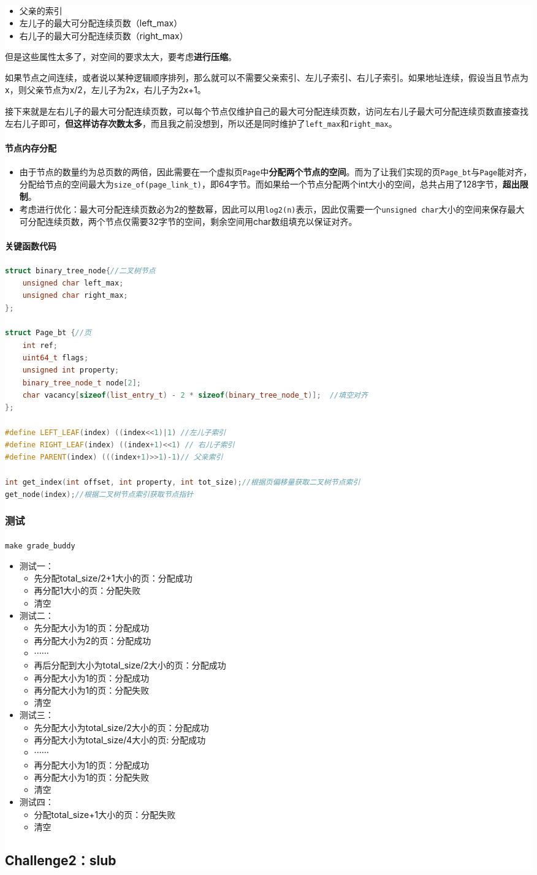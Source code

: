 - 父亲的索引
- 左儿子的最大可分配连续页数（left_max）
- 右儿子的最大可分配连续页数（right_max）

但是这些属性太多了，对空间的要求太大，要考虑**进行压缩**。

如果节点之间连续，或者说以某种逻辑顺序排列，那么就可以不需要父亲索引、左儿子索引、右儿子索引。如果地址连续，假设当且节点为x，则父亲节点为x/2，左儿子为2x，右儿子为2x+1。

接下来就是左右儿子的最大可分配连续页数，可以每个节点仅维护自己的最大可分配连续页数，访问左右儿子最大可分配连续页数直接查找左右儿子即可，**但这样访存次数太多**，而且我之前没想到，所以还是同时维护了`left_max`和`right_max`。

#### 节点内存分配
- 由于节点的数量约为总页数的两倍，因此需要在一个虚拟页`Page`中**分配两个节点的空间**。而为了让我们实现的页`Page_bt`与`Page`能对齐，分配给节点的空间最大为`size_of(page_link_t)`，即64字节。而如果给一个节点分配两个int大小的空间，总共占用了128字节，**超出限制**。
- 考虑进行优化：最大可分配连续页数必为2的整数幂，因此可以用`log2(n)`表示，因此仅需要一个`unsigned char`大小的空间来保存最大可分配连续页数，两个节点仅需要32字节的空间，剩余空间用char数组填充以保证对齐。
#### 关键函数代码
``` c++
struct binary_tree_node{//二叉树节点
    unsigned char left_max;
    unsigned char right_max;
};

struct Page_bt {//页
    int ref;                        
    uint64_t flags;                 
    unsigned int property;          
    binary_tree_node_t node[2];
    char vacancy[sizeof(list_entry_t) - 2 * sizeof(binary_tree_node_t)];  //填空对齐
};

#define LEFT_LEAF(index) ((index<<1)|1) //左儿子索引
#define RIGHT_LEAF(index) ((index+1)<<1) // 右儿子索引
#define PARENT(index) (((index+1)>>1)-1)// 父亲索引

int get_index(int offset, int property, int tot_size);//根据页偏移量获取二叉树节点索引
get_node(index);//根据二叉树节点索引获取节点指针
```

### 测试
`make grade_buddy`
- 测试一：
  - 先分配total_size/2+1大小的页：分配成功
  - 再分配1大小的页：分配失败
  - 清空
- 测试二：
  - 先分配大小为1的页：分配成功
  - 再分配大小为2的页：分配成功
  - ······
  - 再后分配到大小为total_size/2大小的页：分配成功
  - 再分配大小为1的页：分配成功
  - 再分配大小为1的页：分配失败
  - 清空
- 测试三：
  - 先分配大小为total_size/2大小的页：分配成功
  - 再分配大小为total_size/4大小的页: 分配成功
  -  ······
  - 再分配大小为1的页：分配成功
  - 再分配大小为1的页：分配失败
  - 清空
- 测试四：
  - 分配total_size+1大小的页：分配失败
  - 清空
## Challenge2：slub